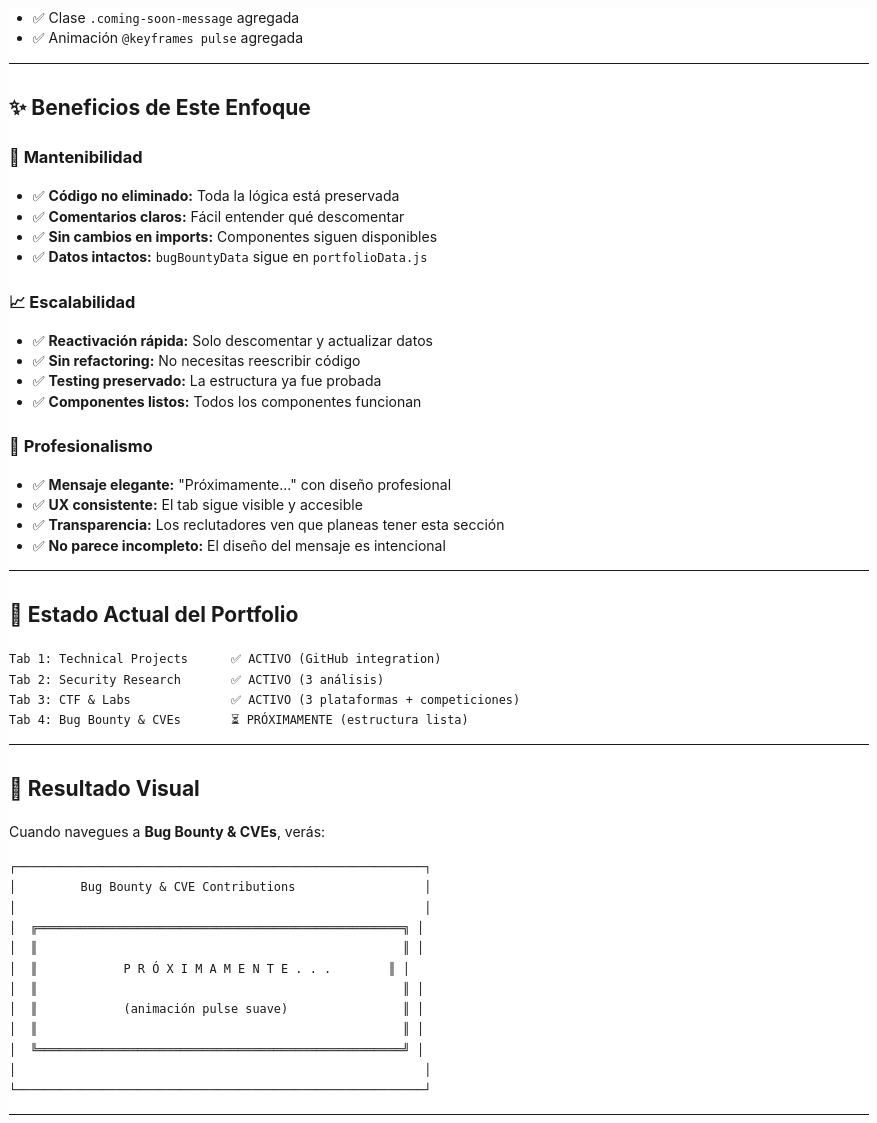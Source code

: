 - ✅ Clase `.coming-soon-message` agregada
- ✅ Animación `@keyframes pulse` agregada

---

## ✨ Beneficios de Este Enfoque

### 🔧 **Mantenibilidad**

- ✅ **Código no eliminado:** Toda la lógica está preservada
- ✅ **Comentarios claros:** Fácil entender qué descomentar
- ✅ **Sin cambios en imports:** Componentes siguen disponibles
- ✅ **Datos intactos:** `bugBountyData` sigue en `portfolioData.js`

### 📈 **Escalabilidad**

- ✅ **Reactivación rápida:** Solo descomentar y actualizar datos
- ✅ **Sin refactoring:** No necesitas reescribir código
- ✅ **Testing preservado:** La estructura ya fue probada
- ✅ **Componentes listos:** Todos los componentes funcionan

### 💼 **Profesionalismo**

- ✅ **Mensaje elegante:** "Próximamente..." con diseño profesional
- ✅ **UX consistente:** El tab sigue visible y accesible
- ✅ **Transparencia:** Los reclutadores ven que planeas tener esta sección
- ✅ **No parece incompleto:** El diseño del mensaje es intencional

---

## 🎯 Estado Actual del Portfolio

```
Tab 1: Technical Projects      ✅ ACTIVO (GitHub integration)
Tab 2: Security Research       ✅ ACTIVO (3 análisis)
Tab 3: CTF & Labs              ✅ ACTIVO (3 plataformas + competiciones)
Tab 4: Bug Bounty & CVEs       ⏳ PRÓXIMAMENTE (estructura lista)
```

---

## 🚀 Resultado Visual

Cuando navegues a **Bug Bounty & CVEs**, verás:

```
┌─────────────────────────────────────────────────────────┐
│         Bug Bounty & CVE Contributions                  │
│                                                         │
│  ╔═══════════════════════════════════════════════════╗ │
│  ║                                                   ║ │
│  ║            P R Ó X I M A M E N T E . . .        ║ │
│  ║                                                   ║ │
│  ║            (animación pulse suave)                ║ │
│  ║                                                   ║ │
│  ╚═══════════════════════════════════════════════════╝ │
│                                                         │
└─────────────────────────────────────────────────────────┘
```

---